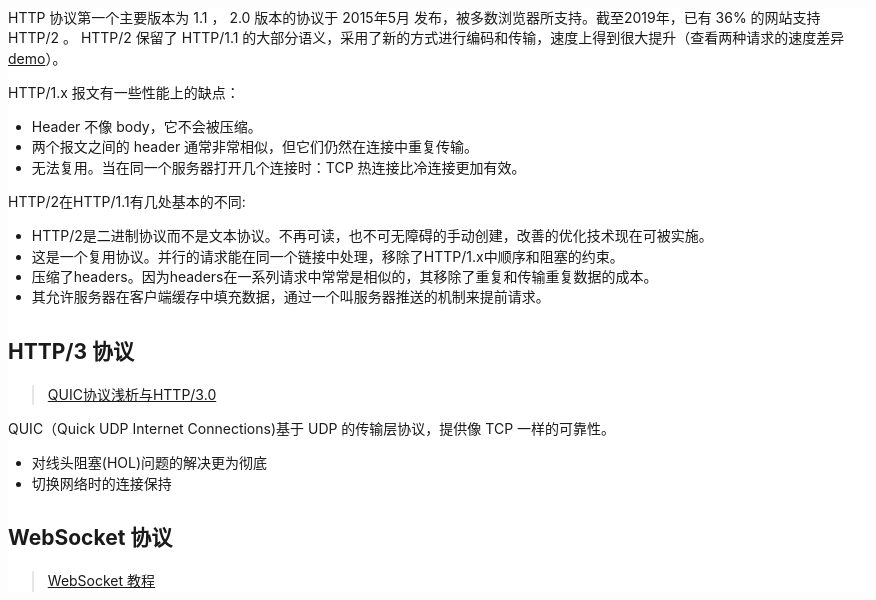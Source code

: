 HTTP 协议第一个主要版本为 1.1 ， 2.0 版本的协议于 2015年5月 发布，被多数浏览器所支持。截至2019年，已有 36% 的网站支持 HTTP/2 。 HTTP/2 保留了 HTTP/1.1 的大部分语义，采用了新的方式进行编码和传输，速度上得到很大提升（查看两种请求的速度差异 [demo](https://http2.akamai.com/demo)）。

HTTP/1.x 报文有一些性能上的缺点：

- Header 不像 body，它不会被压缩。
- 两个报文之间的 header 通常非常相似，但它们仍然在连接中重复传输。
- 无法复用。当在同一个服务器打开几个连接时：TCP 热连接比冷连接更加有效。

HTTP/2在HTTP/1.1有几处基本的不同:

- HTTP/2是二进制协议而不是文本协议。不再可读，也不可无障碍的手动创建，改善的优化技术现在可被实施。
- 这是一个复用协议。并行的请求能在同一个链接中处理，移除了HTTP/1.x中顺序和阻塞的约束。
- 压缩了headers。因为headers在一系列请求中常常是相似的，其移除了重复和传输重复数据的成本。
- 其允许服务器在客户端缓存中填充数据，通过一个叫服务器推送的机制来提前请求。

## HTTP/3 协议
> [QUIC协议浅析与HTTP/3.0](https://www.jianshu.com/p/bb3eeb36b479)

QUIC（Quick UDP Internet Connections)基于 UDP 的传输层协议，提供像 TCP 一样的可靠性。
- 对线头阻塞(HOL)问题的解决更为彻底
- 切换网络时的连接保持

## WebSocket 协议
> [WebSocket 教程](http://www.ruanyifeng.com/blog/2017/05/websocket.html)
